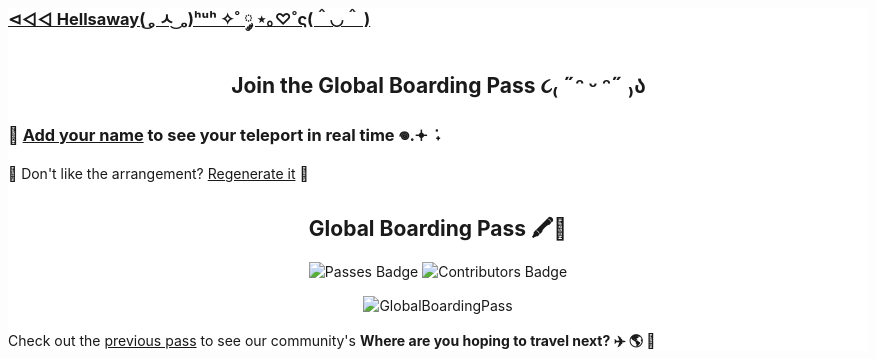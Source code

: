 <h3>
  
[<b>⊲◅◁ Hellsaway( ͜ₒ ㅅ ͜ ₒ)ʰᵘʰ ✧˚ ༘ ⋆｡♡˚ς(＾◡＾ ) </b>](https://github.com/t1noo7/t1noo7)    
#
 
<h2 align="center">
Join the Global Boarding Pass ૮₍ ˶ᵔ ᵕ ᵔ˶ ₎ა

### :thought_balloon: [Add your name](https://github.com/t1noo7/globalboardingpass/issues/new?template=addword.md&title=globalboardingpass%7Cadd%7C%3CINSERT-WORD%3E) to see your teleport in real time 𖦹.𖥔 ݁ ˖

:star2: Don't like the arrangement? [Regenerate it](https://github.com/t1noo7/globalboardingpass/issues/new?template=shufflecloud.md&title=globalboardingpass%7Cshuffle) :game_die:

<div align="center">

## Global Boarding Pass 🖍️🫠

![Passes Badge](https://img.shields.io/badge/Boarding%20Passes%20in%20this%20Global-0-informational?labelColor=003995)
![Contributors Badge](https://img.shields.io/badge/Cloud%20Contributors-0-blueviolet?labelColor=25004e)

<img src="https://raw.githubusercontent.com/t1noo7/globalboardingpass/main/globalboardingpass/wordcloud.png" alt="GlobalBoardingPass" width="100%">
</div>



 Check out the [previous pass](https://github.com/t1noo7/globalboardingpass/blob/main/previous_globalpasses/previous_globalpasses.md#where-are-you-hoping-to-travel-next-airplane-earth_americas-luggage) to see our community's **Where are you hoping to travel next? :airplane: :earth_americas: :luggage:**